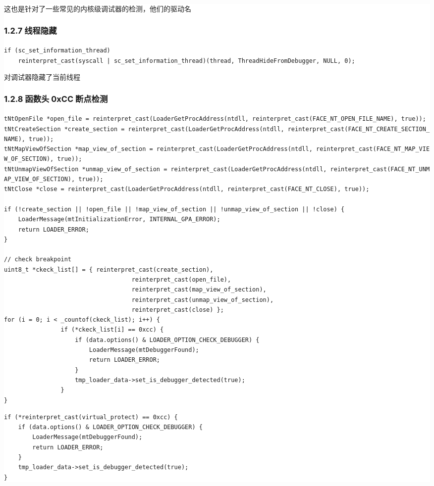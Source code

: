 这也是针对了一些常见的内核级调试器的检测，他们的驱动名

### 1.2.7 线程隐藏

```
if (sc_set_information_thread)
    reinterpret_cast(syscall | sc_set_information_thread)(thread, ThreadHideFromDebugger, NULL, 0); 
```

对调试器隐藏了当前线程

### 1.2.8 函数头 0xCC 断点检测

```
tNtOpenFile *open_file = reinterpret_cast(LoaderGetProcAddress(ntdll, reinterpret_cast(FACE_NT_OPEN_FILE_NAME), true));
tNtCreateSection *create_section = reinterpret_cast(LoaderGetProcAddress(ntdll, reinterpret_cast(FACE_NT_CREATE_SECTION_NAME), true));
tNtMapViewOfSection *map_view_of_section = reinterpret_cast(LoaderGetProcAddress(ntdll, reinterpret_cast(FACE_NT_MAP_VIEW_OF_SECTION), true));
tNtUnmapViewOfSection *unmap_view_of_section = reinterpret_cast(LoaderGetProcAddress(ntdll, reinterpret_cast(FACE_NT_UNMAP_VIEW_OF_SECTION), true));
tNtClose *close = reinterpret_cast(LoaderGetProcAddress(ntdll, reinterpret_cast(FACE_NT_CLOSE), true));
 
if (!create_section || !open_file || !map_view_of_section || !unmap_view_of_section || !close) {
    LoaderMessage(mtInitializationError, INTERNAL_GPA_ERROR);
    return LOADER_ERROR;
}
 
// check breakpoint
uint8_t *ckeck_list[] = { reinterpret_cast(create_section),
                                    reinterpret_cast(open_file),
                                    reinterpret_cast(map_view_of_section),
                                    reinterpret_cast(unmap_view_of_section),
                                    reinterpret_cast(close) };
for (i = 0; i < _countof(ckeck_list); i++) {
                if (*ckeck_list[i] == 0xcc) {
                    if (data.options() & LOADER_OPTION_CHECK_DEBUGGER) {
                        LoaderMessage(mtDebuggerFound);
                        return LOADER_ERROR;
                    }
                    tmp_loader_data->set_is_debugger_detected(true);
                }
} 
```

```
if (*reinterpret_cast(virtual_protect) == 0xcc) {
    if (data.options() & LOADER_OPTION_CHECK_DEBUGGER) {
        LoaderMessage(mtDebuggerFound);
        return LOADER_ERROR;
    }
    tmp_loader_data->set_is_debugger_detected(true);
} 
```
